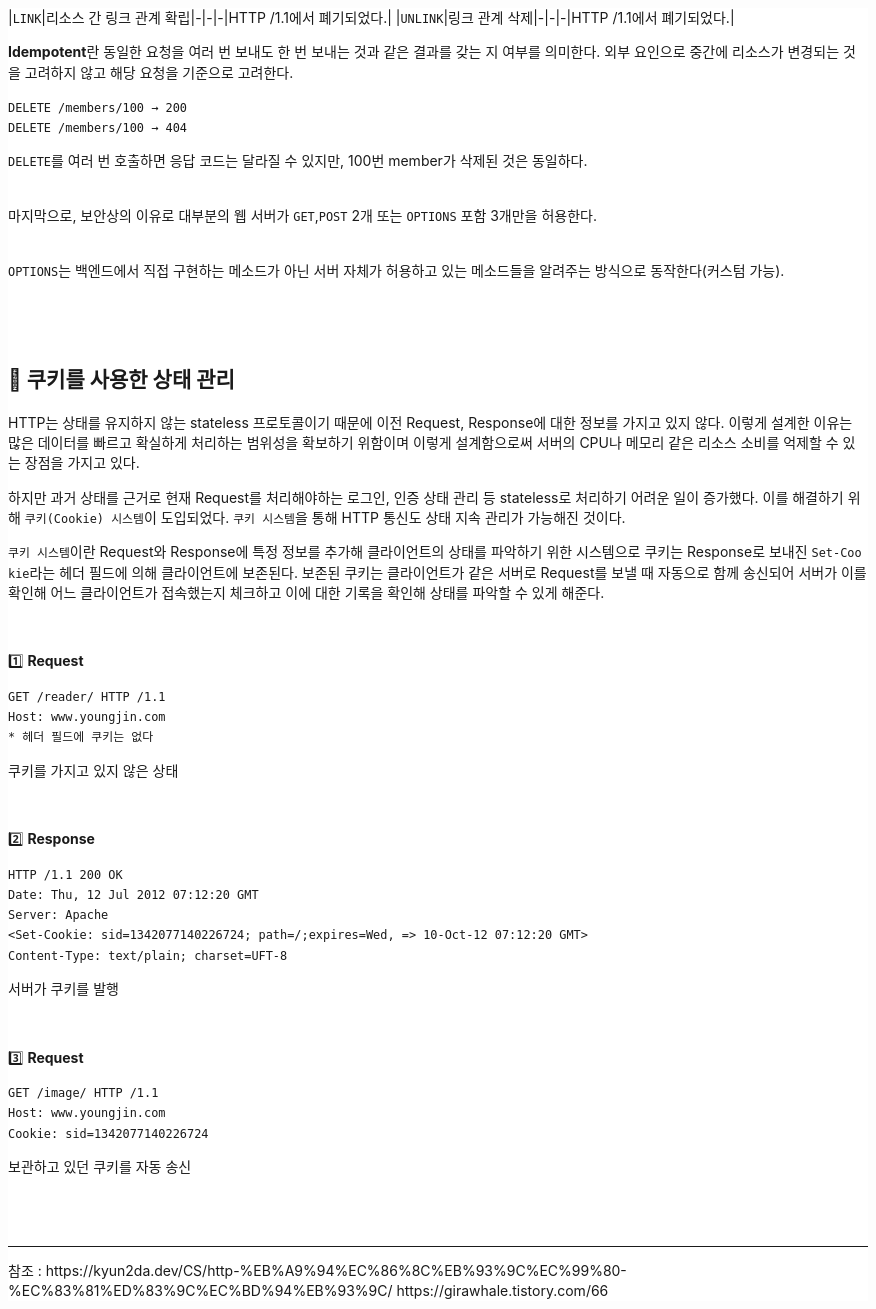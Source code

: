 |`LINK`|리소스 간 링크 관계 확립|-|-|-|HTTP /1.1에서 폐기되었다.|
|`UNLINK`|링크 관계 삭제|-|-|-|HTTP /1.1에서 폐기되었다.|

**Idempotent**란 동일한 요청을 여러 번 보내도 한 번 보내는 것과 같은 결과를 갖는 지 여부를 의미한다. 외부 요인으로 중간에 리소스가 변경되는 것을 고려하지 않고 해당 요청을 기준으로 고려한다.
```
DELETE /members/100 → 200
DELETE /members/100 → 404
```
`DELETE`를 여러 번 호출하면 응답 코드는 달라질 수 있지만, 100번 member가 삭제된 것은 동일하다.

<br>마지막으로, 보안상의 이유로 대부분의 웹 서버가 `GET`,`POST` 2개 또는 `OPTIONS` 포함 3개만을 허용한다.

<br>`OPTIONS`는 백엔드에서 직접 구현하는 메소드가 아닌 서버 자체가 허용하고 있는 메소드들을 알려주는 방식으로 동작한다(커스텀 가능).

<br><br>

## 📑 쿠키를 사용한 상태 관리
HTTP는 상태를 유지하지 않는 stateless 프로토콜이기 때문에 이전 Request, Response에 대한 정보를 가지고 있지 않다. 이렇게 설계한 이유는 많은 데이터를 빠르고 확실하게 처리하는 범위성을 확보하기 위함이며 이렇게 설계함으로써 서버의 CPU나 메모리 같은 리소스 소비를 억제할 수 있는 장점을 가지고 있다. 

하지만 과거 상태를 근거로 현재 Request를 처리해야하는 로그인, 인증 상태 관리 등 stateless로 처리하기 어려운 일이 증가했다. 이를 해결하기 위해 `쿠키(Cookie) 시스템`이 도입되었다. `쿠키 시스템`을 통해 HTTP 통신도 상태 지속 관리가 가능해진 것이다.

`쿠키 시스템`이란 Request와 Response에 특정 정보를 추가해 클라이언트의 상태를 파악하기 위한 시스템으로 쿠키는 Response로 보내진 `Set-Cookie`라는 헤더 필드에 의해 클라이언트에 보존된다. 보존된 쿠키는 클라이언트가 같은 서버로 Request를 보낼 때 자동으로 함께 송신되어 서버가 이를 확인해 어느 클라이언트가 접속했는지 체크하고 이에 대한 기록을 확인해 상태를 파악할 수 있게 해준다.

<br>

1️⃣ **Request** 
```
GET /reader/ HTTP /1.1
Host: www.youngjin.com
* 헤더 필드에 쿠키는 없다
```
쿠키를 가지고 있지 않은 상태

<br>

2️⃣ **Response** 
```
HTTP /1.1 200 OK
Date: Thu, 12 Jul 2012 07:12:20 GMT
Server: Apache
<Set-Cookie: sid=1342077140226724; path=/;expires=Wed, => 10-Oct-12 07:12:20 GMT>
Content-Type: text/plain; charset=UFT-8
```
서버가 쿠키를 발행

<br>

3️⃣ **Request**
```
GET /image/ HTTP /1.1
Host: www.youngjin.com
Cookie: sid=1342077140226724
```
보관하고 있던 쿠키를 자동 송신

<br><br>

<hr>
참조 : 
https://kyun2da.dev/CS/http-%EB%A9%94%EC%86%8C%EB%93%9C%EC%99%80-%EC%83%81%ED%83%9C%EC%BD%94%EB%93%9C/
https://girawhale.tistory.com/66

